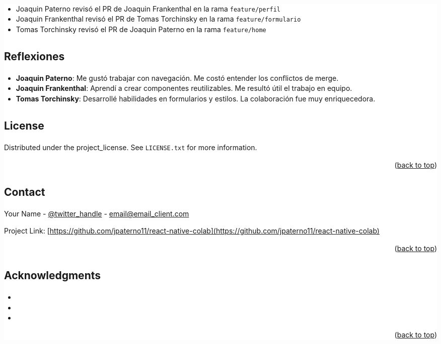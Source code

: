 - Joaquin Paterno revisó el PR de Joaquin Frankenthal en la rama `feature/perfil`
- Joaquin Frankenthal revisó el PR de Tomas Torchinsky en la rama `feature/formulario`  
- Tomas Torchinsky revisó el PR de Joaquin Paterno en la rama `feature/home`

## Reflexiones

- **Joaquin Paterno**: Me gustó trabajar con navegación. Me costó entender los conflictos de merge.
- **Joaquin Frankenthal**: Aprendí a crear componentes reutilizables. Me resultó útil el trabajo en equipo.
- **Tomas Torchinsky**: Desarrollé habilidades en formularios y estilos. La colaboración fue muy enriquecedora.


## License

Distributed under the project_license. See `LICENSE.txt` for more information.

<p align="right">(<a href="#readme-top">back to top</a>)</p>




## Contact

Your Name - [@twitter_handle](https://twitter.com/twitter_handle) - email@email_client.com

Project Link: [https://github.com/jpaterno11/react-native-colab](https://github.com/jpaterno11/react-native-colab)

<p align="right">(<a href="#readme-top">back to top</a>)</p>




## Acknowledgments

* []()
* []()
* []()

<p align="right">(<a href="#readme-top">back to top</a>)</p>





[contributors-shield]: https://img.shields.io/github/contributors/jpaterno11/react-native-colab.svg?style=for-the-badge
[contributors-url]: https://github.com/jpaterno11/react-native-colab/graphs/contributors
[forks-shield]: https://img.shields.io/github/forks/jpaterno11/react-native-colab.svg?style=for-the-badge
[forks-url]: https://github.com/jpaterno11/react-native-colab/network/members
[stars-shield]: https://img.shields.io/github/stars/jpaterno11/react-native-colab.svg?style=for-the-badge
[stars-url]: https://github.com/jpaterno11/react-native-colab/stargazers
[issues-shield]: https://img.shields.io/github/issues/jpaterno11/react-native-colab.svg?style=for-the-badge
[issues-url]: https://github.com/jpaterno11/react-native-colab/issues
[license-shield]: https://img.shields.io/github/license/jpaterno11/react-native-colab.svg?style=for-the-badge
[license-url]: https://github.com/jpaterno11/react-native-colab/blob/master/LICENSE.txt
[linkedin-shield]: https://img.shields.io/badge/-LinkedIn-black.svg?style=for-the-badge&logo=linkedin&colorB=555
[linkedin-url]: https://linkedin.com/in/linkedin_username
[product-screenshot]: images/screenshot.png
[React.js]: https://img.shields.io/badge/React_Native-20232A?style=for-the-badge&logo=react&logoColor=61DAFB
[React-url]: https://reactnative.dev/
[Expo]: https://img.shields.io/badge/Expo-000000?style=for-the-badge&logo=expo&logoColor=white
[Expo-url]: https://expo.dev/
[TypeScript]: https://img.shields.io/badge/TypeScript-007ACC?style=for-the-badge&logo=typescript&logoColor=white
[TypeScript-url]: https://www.typescriptlang.org/
[React Navigation]: https://img.shields.io/badge/React_Navigation-6C63FF?style=for-the-badge&logo=react&logoColor=white
[React-Navigation-url]: https://reactnavigation.org/ 

